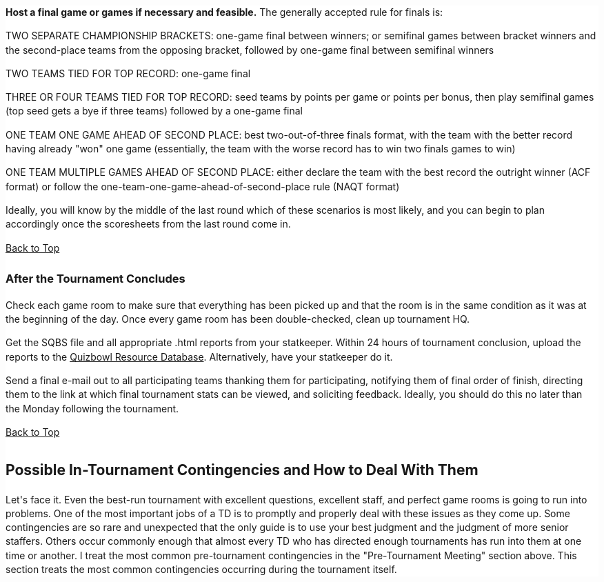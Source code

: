 **Host a final game or games if necessary and feasible.** The generally accepted
rule for finals is:

TWO SEPARATE CHAMPIONSHIP BRACKETS: one-game final between winners; or semifinal
games between bracket winners and the second-place teams from the opposing
bracket, followed by one-game final between semifinal winners

TWO TEAMS TIED FOR TOP RECORD: one-game final

THREE OR FOUR TEAMS TIED FOR TOP RECORD: seed teams by points per game or points
per bonus, then play semifinal games (top seed gets a bye if three teams)
followed by a one-game final

ONE TEAM ONE GAME AHEAD OF SECOND PLACE: best two-out-of-three finals format,
with the team with the better record having already "won" one game (essentially,
the team with the worse record has to win two finals games to win)

ONE TEAM MULTIPLE GAMES AHEAD OF SECOND PLACE: either declare the team with the
best record the outright winner (ACF format) or follow the
one-team-one-game-ahead-of-second-place rule (NAQT format)

Ideally, you will know by the middle of the last round which of these scenarios
is most likely, and you can begin to plan accordingly once the scoresheets from
the last round come in.

[Back to Top](#)

### After the Tournament Concludes <a name="aftertournament"></a>

Check each game room to make sure that everything has been picked up and that
the room is in the same condition as it was at the beginning of the day. Once
every game room has been double-checked, clean up tournament HQ.

Get the SQBS file and all appropriate .html reports from your statkeeper. Within
24 hours of tournament conclusion, upload the reports to the [Quizbowl Resource
Database](http://hsquizbowl.org/db/). Alternatively, have your statkeeper do it.

Send a final e-mail out to all participating teams thanking them for
participating, notifying them of final order of finish, directing them to the
link at which final tournament stats can be viewed, and soliciting
feedback. Ideally, you should do this no later than the Monday following the
tournament.

[Back to Top](#)


## <a name="contingencies"></a> Possible In-Tournament Contingencies and How to Deal With Them

Let's face it. Even the best-run tournament with excellent questions, excellent
staff, and perfect game rooms is going to run into problems. One of the most
important jobs of a TD is to promptly and properly deal with these issues as
they come up. Some contingencies are so rare and unexpected that the only guide
is to use your best judgment and the judgment of more senior staffers. Others
occur commonly enough that almost every TD who has directed enough tournaments
has run into them at one time or another. I treat the most common pre-tournament
contingencies in the "Pre-Tournament Meeting" section above. This section treats
the most common contingencies occurring during the tournament itself.
